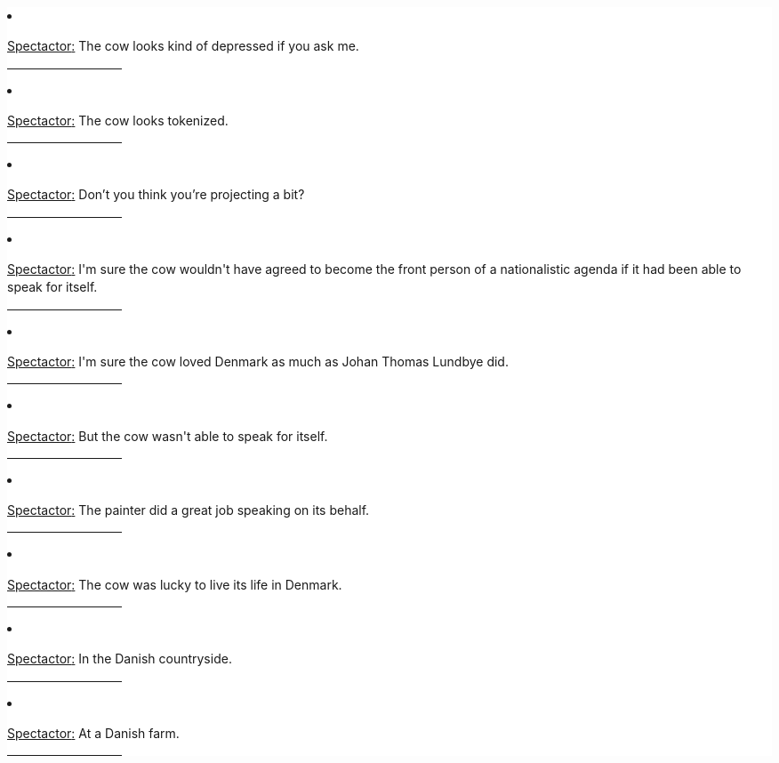   </li>
  <li>
    <p class=”bread”> <a href=https://en.wiktionary.org/wiki/spect-actor
        target=”_blank”>Spectactor<span>&#58;</span></a> The cow looks kind of depressed if you ask me.
      <hr width="15%" size="4" align="right" color="orange">
    </p>
  </li>
  <li>
    <p class=”bread”> <a href=https://en.wiktionary.org/wiki/spect-actor
        target=”_blank”>Spectactor<span>&#58;</span></a> The cow looks tokenized.
      <hr width="15%" size="4" align="right" color="orange">
    </p>
  </li>
  <li>
    <p class=”bread”> <a href=https://en.wiktionary.org/wiki/spect-actor
        target=”_blank”>Spectactor<span>&#58;</span></a> Don’t you think you’re projecting a bit?
      <hr width="15%" size="4" align="right" color="orange">
    </p>
  </li>
  <li>
    <p class=”bread”> <a href=https://en.wiktionary.org/wiki/spect-actor
        target=”_blank”>Spectactor<span>&#58;</span></a> I'm sure the cow wouldn't have agreed to become the front
      person of a nationalistic agenda if it had been able to speak for itself.
      <hr width="15%" size="4" align="right" color="orange">
    </p>
  </li>
  <li>
    <p class=”bread”> <a href=https://en.wiktionary.org/wiki/spect-actor
        target=”_blank”>Spectactor<span>&#58;</span></a> I'm sure the cow loved Denmark as much as Johan Thomas
      Lundbye did.
      <hr width="15%" size="4" align="right" color="orange">
    </p>
  </li>
  <li>
    <p class=”bread”> <a href=https://en.wiktionary.org/wiki/spect-actor
        target=”_blank”>Spectactor<span>&#58;</span></a> But the cow wasn't able to speak for itself.
      <hr width="15%" size="4" align="right" color="orange">
    </p>
  </li>
  <li>
    <p class=”bread”> <a href=https://en.wiktionary.org/wiki/spect-actor
        target=”_blank”>Spectactor<span>&#58;</span></a> The painter did a great job speaking on its behalf.
      <hr width="15%" size="4" align="right" color="orange">
    </p>
  </li>
  <li>
    <p class=”bread”> <a href=https://en.wiktionary.org/wiki/spect-actor
        target=”_blank”>Spectactor<span>&#58;</span></a> The cow was lucky to live its life in Denmark.
      <hr width="15%" size="4" align="right" color="orange">
    </p>
  </li>
  <li>
    <p class=”bread”> <a href=https://en.wiktionary.org/wiki/spect-actor
        target=”_blank”>Spectactor<span>&#58;</span></a> In the Danish countryside.
      <hr width="15%" size="4" align="right" color="orange">
    </p>
  </li>
  <li>
    <p class=”bread”> <a href=https://en.wiktionary.org/wiki/spect-actor
        target=”_blank”>Spectactor<span>&#58;</span></a> At a Danish farm.
      <hr width="15%" size="4" align="right" color="orange">